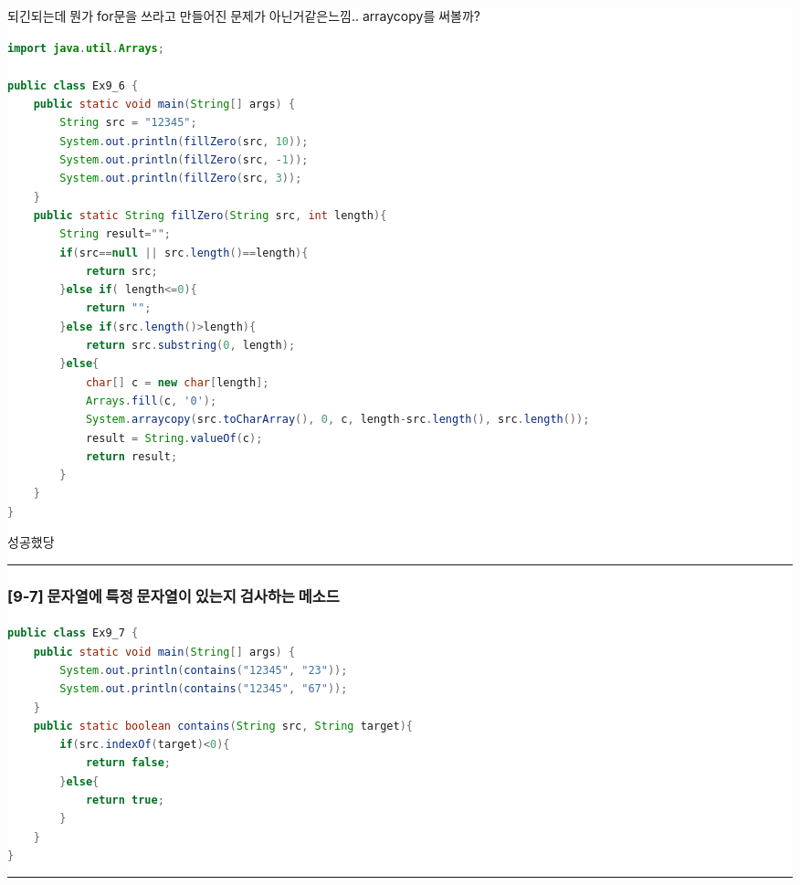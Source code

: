 되긴되는데 뭔가 for문을 쓰라고 만들어진 문제가 아닌거같은느낌.. arraycopy를 써볼까?

```java
import java.util.Arrays;

public class Ex9_6 {
    public static void main(String[] args) {
        String src = "12345";
        System.out.println(fillZero(src, 10));
        System.out.println(fillZero(src, -1));
        System.out.println(fillZero(src, 3));
    }
    public static String fillZero(String src, int length){
        String result="";
        if(src==null || src.length()==length){
            return src;
        }else if( length<=0){
            return "";
        }else if(src.length()>length){
            return src.substring(0, length);
        }else{
            char[] c = new char[length];
            Arrays.fill(c, '0');
            System.arraycopy(src.toCharArray(), 0, c, length-src.length(), src.length());
            result = String.valueOf(c);
            return result;
        }
    }
}
```

성공했당

  
---
### [9-7] 문자열에 특정 문자열이 있는지 검사하는 메소드

```java
public class Ex9_7 {
    public static void main(String[] args) {
        System.out.println(contains("12345", "23"));
        System.out.println(contains("12345", "67"));
    }
    public static boolean contains(String src, String target){
        if(src.indexOf(target)<0){
            return false;
        }else{
            return true;
        }
    }
}
```

  
---